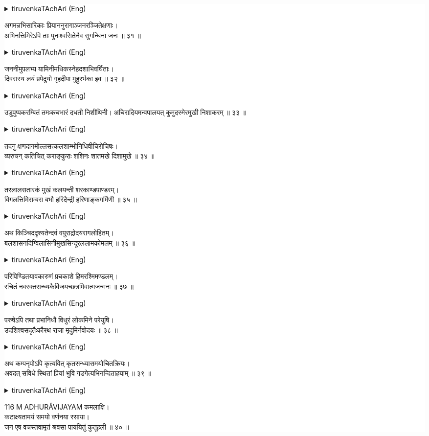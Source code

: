 
<details><summary>tiruvenkaTAchAri (Eng)</summary></details>


अगमन्नभिसारिकाः प्रियाननुरागाञ्जनरञ्जितेक्षणाः।  
अभिनत्तिमिरेऽपि ताः पुनःश्वसितेनैव सुगन्धिना जनः ॥ ३१ ॥   


<details><summary>tiruvenkaTAchAri (Eng)</summary></details>

जननीमुपलभ्य यामिनीमधिकस्नेहदशाभिवर्घिताः।  
दिवसस्य लयं प्रपेदुयो गृहदीपा मुहुरर्भका इव ॥ ३२ ॥  


<details><summary>tiruvenkaTAchAri (Eng)</summary></details>


उडुपुप्पकरम्बितं तमःकचभारं दधती निशीथिनी। अचिरादियमन्वपालयत् कुमुदस्मेरमुखी निशाकरम् ॥ ३३ ॥   


<details><summary>tiruvenkaTAchAri (Eng)</summary></details>

तदनु क्षणदागमोल्लसत्कलशाम्भोनिधिवीचिरोचिषः।  
व्यरुचन् कतिचित् कराङ्कुराः शशिनः शातमखे दिशामुखे ॥ ३४ ॥  


<details><summary>tiruvenkaTAchAri (Eng)</summary></details>


तरलालसतारकं मुखं कलयन्ती शरकाण्डपाण्डरम्।  
विगलत्तिमिराम्बरा बभौ हरिदैन्द्री हरिणाङ्कगर्मिणी ॥ ३५ ॥  


<details><summary>tiruvenkaTAchAri (Eng)</summary></details>


अथ किञ्चिददृश्यतेन्दवं वपुराद्रोदयरागलोहितम्।  
बलशासनदिग्विलासिनीमुखसिन्दूरललामकोमलम् ॥ ३६ ॥  


<details><summary>tiruvenkaTAchAri (Eng)</summary></details>


परिपिण्डितयावकारुणं प्रचकाशे हिमरश्मिमण्डलम्।  
रचितं नवरक्तसन्ध्यकैर्विजयच्छत्रमिवात्मजन्मनः ॥ ३७ ॥  


<details><summary>tiruvenkaTAchAri (Eng)</summary></details>


परुषेऽपि तथा प्रभानिधौ विधुरं लोकमिने परेयुषि।  
उदशिश्वसदृतैःकौरथ राजा मृदुमिर्नवोदयः ॥ ३८ ॥  


<details><summary>tiruvenkaTAchAri (Eng)</summary></details>


अथ कम्पनृपोऽपि कृत्यवित् कृतसन्ध्यासमयोचितक्रियः।  
अवदत् सविधे स्थितां प्रियां भुवि गडगेत्यभिनन्दिताहयाम् ॥ ३९ ॥  


<details><summary>tiruvenkaTAchAri (Eng)</summary></details>


116
M ADHURĂVIJAYAM
कमलाक्षि।  
कटाक्ष्यतामयं समयो वर्णनया रसाया।  
जन एष वचस्तवामृतं श्रवसा पाययितुं कुतूहली ॥ ४० ॥  
